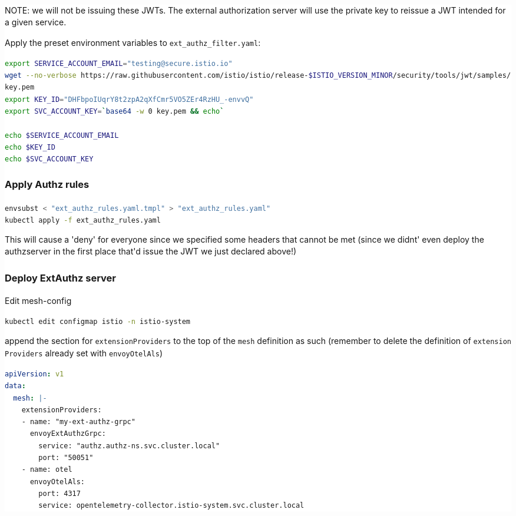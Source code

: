 NOTE: we will not be issuing these JWTs.  The external authorization server will use the private key to reissue a JWT intended for a given service.


Apply the preset environment variables to  `ext_authz_filter.yaml`:

```bash
export SERVICE_ACCOUNT_EMAIL="testing@secure.istio.io"
wget --no-verbose https://raw.githubusercontent.com/istio/istio/release-$ISTIO_VERSION_MINOR/security/tools/jwt/samples/key.pem
export KEY_ID="DHFbpoIUqrY8t2zpA2qXfCmr5VO5ZEr4RzHU_-envvQ"
export SVC_ACCOUNT_KEY=`base64 -w 0 key.pem && echo`

echo $SERVICE_ACCOUNT_EMAIL
echo $KEY_ID
echo $SVC_ACCOUNT_KEY
```

### Apply Authz rules

```bash
envsubst < "ext_authz_rules.yaml.tmpl" > "ext_authz_rules.yaml"
kubectl apply -f ext_authz_rules.yaml
```

This will cause a 'deny' for everyone since we specified some headers that cannot be met (since we didnt' even deploy the authzserver in the first place that'd issue the JWT we just declared above!)


### Deploy ExtAuthz server 

Edit mesh-config

```bash
kubectl edit configmap istio -n istio-system
```

append the section for `extensionProviders` to the top of the `mesh` definition as such (remember to delete the definition of `extensionProviders` already set with `envoyOtelAls`)

```yaml
apiVersion: v1 
data: 
  mesh: |-  
    extensionProviders:
    - name: "my-ext-authz-grpc"
      envoyExtAuthzGrpc:
        service: "authz.authz-ns.svc.cluster.local"
        port: "50051"
    - name: otel 
      envoyOtelAls: 
        port: 4317 
        service: opentelemetry-collector.istio-system.svc.cluster.local 
```